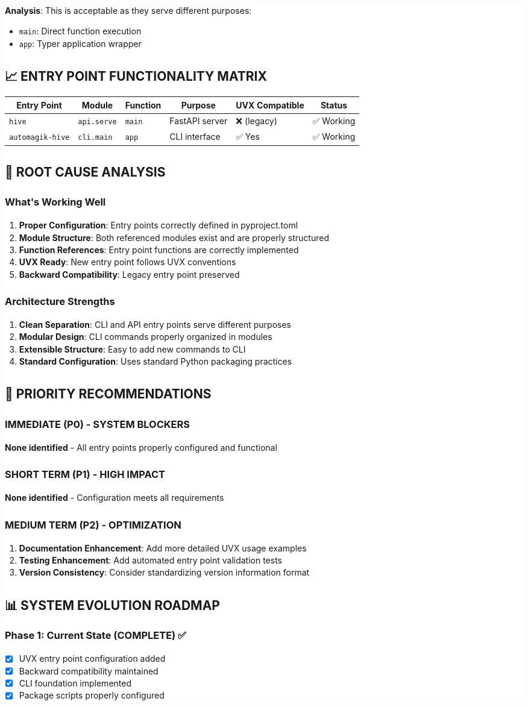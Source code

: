 **Analysis**: This is acceptable as they serve different purposes:
- `main`: Direct function execution
- `app`: Typer application wrapper

## 📈 ENTRY POINT FUNCTIONALITY MATRIX

| Entry Point | Module | Function | Purpose | UVX Compatible | Status |
|-------------|--------|----------|---------|----------------|--------|
| `hive` | `api.serve` | `main` | FastAPI server | ❌ (legacy) | ✅ Working |
| `automagik-hive` | `cli.main` | `app` | CLI interface | ✅ Yes | ✅ Working |

## 🔬 ROOT CAUSE ANALYSIS

### What's Working Well
1. **Proper Configuration**: Entry points correctly defined in pyproject.toml
2. **Module Structure**: Both referenced modules exist and are properly structured
3. **Function References**: Entry point functions are correctly implemented
4. **UVX Ready**: New entry point follows UVX conventions
5. **Backward Compatibility**: Legacy entry point preserved

### Architecture Strengths
1. **Clean Separation**: CLI and API entry points serve different purposes
2. **Modular Design**: CLI commands properly organized in modules
3. **Extensible Structure**: Easy to add new commands to CLI
4. **Standard Configuration**: Uses standard Python packaging practices

## 🎯 PRIORITY RECOMMENDATIONS

### IMMEDIATE (P0) - SYSTEM BLOCKERS
**None identified** - All entry points properly configured and functional

### SHORT TERM (P1) - HIGH IMPACT  
**None identified** - Configuration meets all requirements

### MEDIUM TERM (P2) - OPTIMIZATION
1. **Documentation Enhancement**: Add more detailed UVX usage examples
2. **Testing Enhancement**: Add automated entry point validation tests
3. **Version Consistency**: Consider standardizing version information format

## 📊 SYSTEM EVOLUTION ROADMAP

### Phase 1: Current State (COMPLETE) ✅
- [x] UVX entry point configuration added
- [x] Backward compatibility maintained  
- [x] CLI foundation implemented
- [x] Package scripts properly configured
